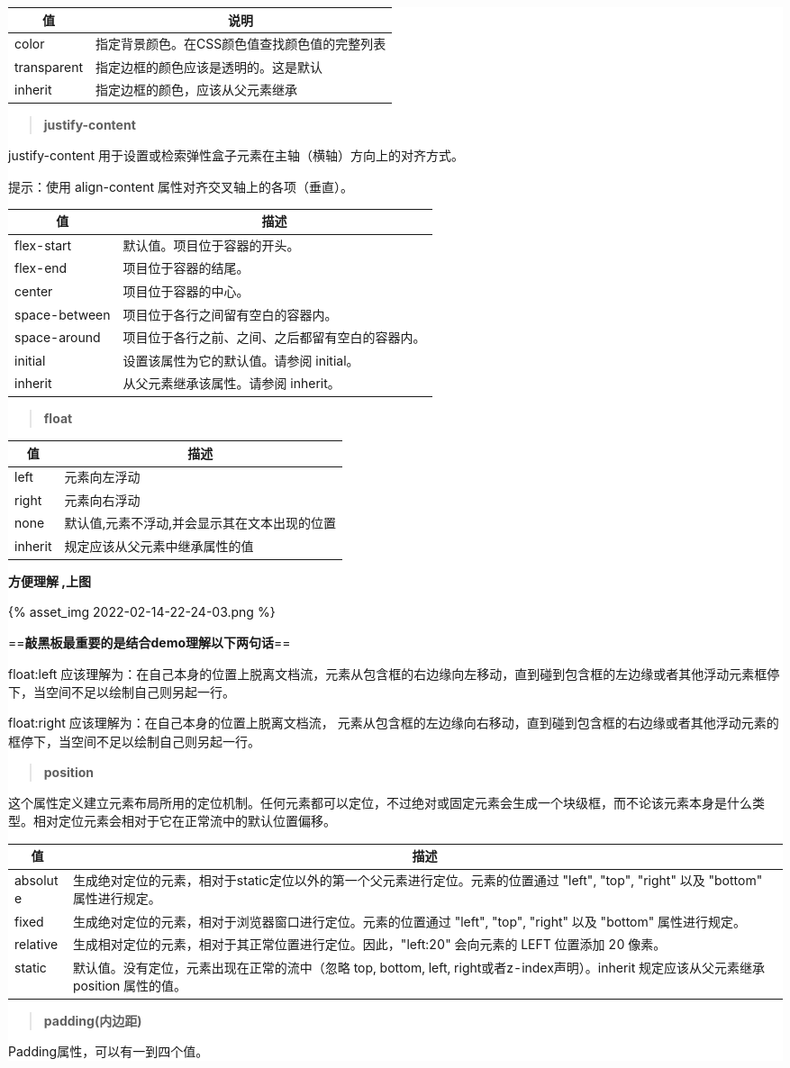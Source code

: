 值	|说明
---|---
color|	指定背景颜色。在CSS颜色值查找颜色值的完整列表
transparent|	指定边框的颜色应该是透明的。这是默认
inherit	|指定边框的颜色，应该从父元素继承


> **justify-content**

justify-content 用于设置或检索弹性盒子元素在主轴（横轴）方向上的对齐方式。

提示：使用 align-content 属性对齐交叉轴上的各项（垂直）。

值|	描述
---|---|
flex-start|	默认值。项目位于容器的开头。|
flex-end|	项目位于容器的结尾。|
center|	项目位于容器的中心。|
space-between	|项目位于各行之间留有空白的容器内。|	
space-around|	项目位于各行之前、之间、之后都留有空白的容器内。|
initial	|设置该属性为它的默认值。请参阅 initial。|	
inherit	|从父元素继承该属性。请参阅 inherit。


> **float**

值|	描述
---|---|
left | 元素向左浮动
right | 元素向右浮动
none | 默认值,元素不浮动,并会显示其在文本出现的位置
inherit | 规定应该从父元素中继承属性的值


**方便理解 ,上图**

{% asset_img 2022-02-14-22-24-03.png %}

==**敲黑板最重要的是结合demo理解以下两句话**==

float:left 应该理解为：在自己本身的位置上脱离文档流，元素从包含框的右边缘向左移动，直到碰到包含框的左边缘或者其他浮动元素框停下，当空间不足以绘制自己则另起一行。

float:right 应该理解为：在自己本身的位置上脱离文档流， 元素从包含框的左边缘向右移动，直到碰到包含框的右边缘或者其他浮动元素的框停下，当空间不足以绘制自己则另起一行。

> **position**

这个属性定义建立元素布局所用的定位机制。任何元素都可以定位，不过绝对或固定元素会生成一个块级框，而不论该元素本身是什么类型。相对定位元素会相对于它在正常流中的默认位置偏移。

值 |描述
---|---
absolute | 生成绝对定位的元素，相对于static定位以外的第一个父元素进行定位。元素的位置通过 "left", "top", "right" 以及 "bottom" 属性进行规定。
fixed	| 生成绝对定位的元素，相对于浏览器窗口进行定位。元素的位置通过 "left", "top", "right" 以及 "bottom" 属性进行规定。
relative	| 生成相对定位的元素，相对于其正常位置进行定位。因此，"left:20" 会向元素的 LEFT 位置添加 20 像素。
static	 | 默认值。没有定位，元素出现在正常的流中（忽略 top, bottom, left, right或者z-index声明）。inherit	规定应该从父元素继承 position 属性的值。


> **padding(内边距)**

Padding属性，可以有一到四个值。
